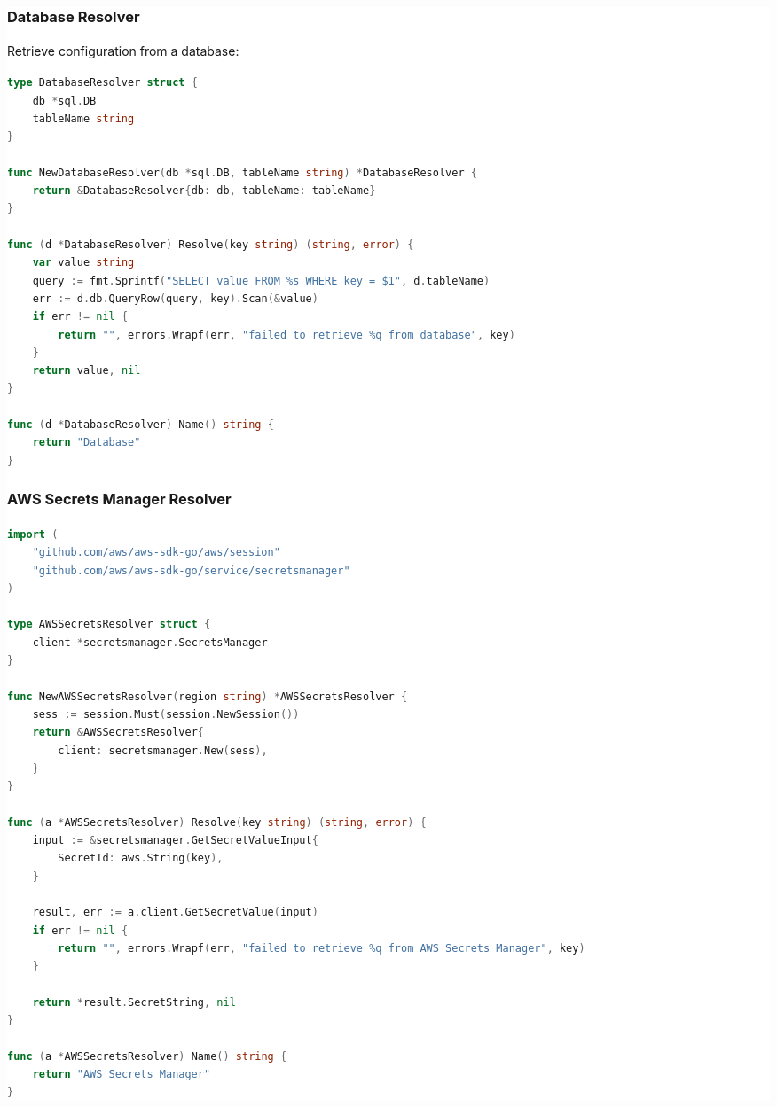### Database Resolver

Retrieve configuration from a database:

```go
type DatabaseResolver struct {
    db *sql.DB
    tableName string
}

func NewDatabaseResolver(db *sql.DB, tableName string) *DatabaseResolver {
    return &DatabaseResolver{db: db, tableName: tableName}
}

func (d *DatabaseResolver) Resolve(key string) (string, error) {
    var value string
    query := fmt.Sprintf("SELECT value FROM %s WHERE key = $1", d.tableName)
    err := d.db.QueryRow(query, key).Scan(&value)
    if err != nil {
        return "", errors.Wrapf(err, "failed to retrieve %q from database", key)
    }
    return value, nil
}

func (d *DatabaseResolver) Name() string {
    return "Database"
}
```

### AWS Secrets Manager Resolver

```go
import (
    "github.com/aws/aws-sdk-go/aws/session"
    "github.com/aws/aws-sdk-go/service/secretsmanager"
)

type AWSSecretsResolver struct {
    client *secretsmanager.SecretsManager
}

func NewAWSSecretsResolver(region string) *AWSSecretsResolver {
    sess := session.Must(session.NewSession())
    return &AWSSecretsResolver{
        client: secretsmanager.New(sess),
    }
}

func (a *AWSSecretsResolver) Resolve(key string) (string, error) {
    input := &secretsmanager.GetSecretValueInput{
        SecretId: aws.String(key),
    }

    result, err := a.client.GetSecretValue(input)
    if err != nil {
        return "", errors.Wrapf(err, "failed to retrieve %q from AWS Secrets Manager", key)
    }

    return *result.SecretString, nil
}

func (a *AWSSecretsResolver) Name() string {
    return "AWS Secrets Manager"
}
```